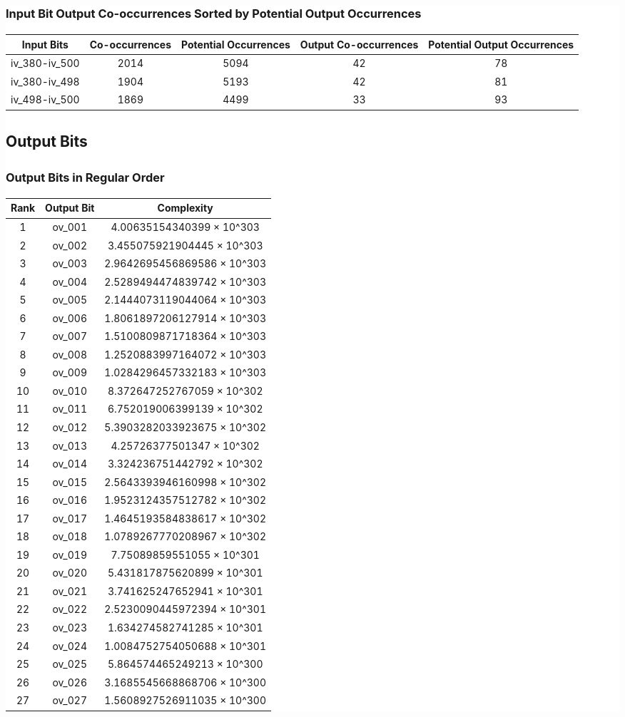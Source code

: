 ### Input Bit Output Co-occurrences Sorted by Potential Output Occurrences

| Input Bits | Co-occurrences | Potential Occurrences | Output Co-occurrences | Potential Output Occurrences |
|:----------:|:--------------:|:---------------------:|:---------------------:|:----------------------------:|
| iv_380-iv_500 | 2014 | 5094 | 42 | 78 |
| iv_380-iv_498 | 1904 | 5193 | 42 | 81 |
| iv_498-iv_500 | 1869 | 4499 | 33 | 93 |

## Output Bits

### Output Bits in Regular Order

| Rank | Output Bit | Complexity |
|:----:|:----------:|:----------:|
| 1 | ov_001 | 4.00635154340399 × 10^303 |
| 2 | ov_002 | 3.455075921904445 × 10^303 |
| 3 | ov_003 | 2.9642695456869586 × 10^303 |
| 4 | ov_004 | 2.5289494474839742 × 10^303 |
| 5 | ov_005 | 2.1444073119044064 × 10^303 |
| 6 | ov_006 | 1.8061897206127914 × 10^303 |
| 7 | ov_007 | 1.5100809871718364 × 10^303 |
| 8 | ov_008 | 1.2520883997164072 × 10^303 |
| 9 | ov_009 | 1.0284296457332183 × 10^303 |
| 10 | ov_010 | 8.372647252767059 × 10^302 |
| 11 | ov_011 | 6.752019006399139 × 10^302 |
| 12 | ov_012 | 5.3903282033923675 × 10^302 |
| 13 | ov_013 | 4.25726377501347 × 10^302 |
| 14 | ov_014 | 3.324236751442792 × 10^302 |
| 15 | ov_015 | 2.5643393946160998 × 10^302 |
| 16 | ov_016 | 1.9523124357512782 × 10^302 |
| 17 | ov_017 | 1.4645193584838617 × 10^302 |
| 18 | ov_018 | 1.0789267770208967 × 10^302 |
| 19 | ov_019 | 7.75089859551055 × 10^301 |
| 20 | ov_020 | 5.431817875620899 × 10^301 |
| 21 | ov_021 | 3.741625247652941 × 10^301 |
| 22 | ov_022 | 2.5230090445972394 × 10^301 |
| 23 | ov_023 | 1.634274582741285 × 10^301 |
| 24 | ov_024 | 1.0084752754050688 × 10^301 |
| 25 | ov_025 | 5.864574465249213 × 10^300 |
| 26 | ov_026 | 3.1685545668868706 × 10^300 |
| 27 | ov_027 | 1.5608927526911035 × 10^300 |
